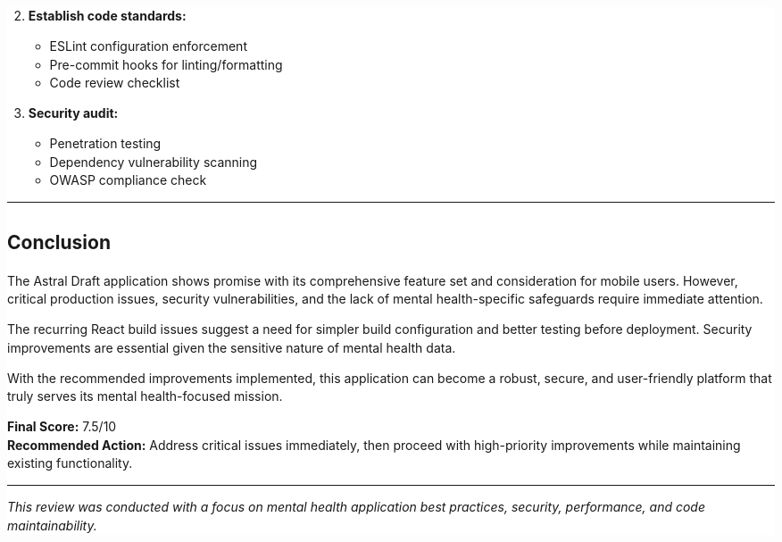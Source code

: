 2. **Establish code standards:**
   - ESLint configuration enforcement
   - Pre-commit hooks for linting/formatting
   - Code review checklist

3. **Security audit:**
   - Penetration testing
   - Dependency vulnerability scanning
   - OWASP compliance check

---

## Conclusion

The Astral Draft application shows promise with its comprehensive feature set and consideration for mobile users. However, critical production issues, security vulnerabilities, and the lack of mental health-specific safeguards require immediate attention.

The recurring React build issues suggest a need for simpler build configuration and better testing before deployment. Security improvements are essential given the sensitive nature of mental health data.

With the recommended improvements implemented, this application can become a robust, secure, and user-friendly platform that truly serves its mental health-focused mission.

**Final Score:** 7.5/10  
**Recommended Action:** Address critical issues immediately, then proceed with high-priority improvements while maintaining existing functionality.

---

*This review was conducted with a focus on mental health application best practices, security, performance, and code maintainability.*